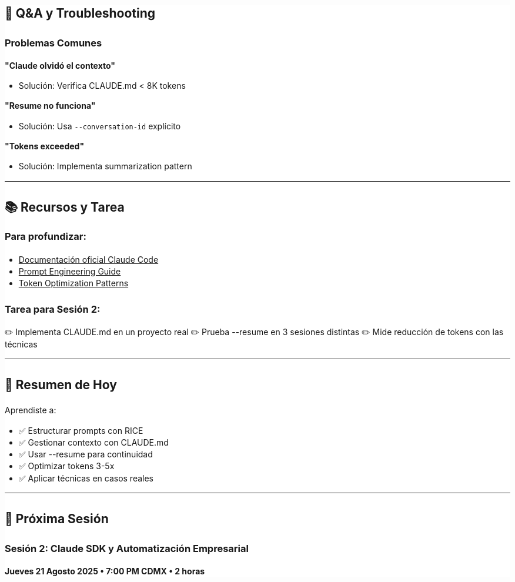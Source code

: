 ## 💬 Q&A y Troubleshooting
### Problemas Comunes

<div class="warning">

**"Claude olvidó el contexto"**
- Solución: Verifica CLAUDE.md < 8K tokens

**"Resume no funciona"**
- Solución: Usa `--conversation-id` explícito

**"Tokens exceeded"**
- Solución: Implementa summarization pattern

</div>

---

## 📚 Recursos y Tarea

### Para profundizar:
- [Documentación oficial Claude Code](https://docs.anthropic.com/claude-code)
- [Prompt Engineering Guide](https://www.promptingguide.ai/)
- [Token Optimization Patterns](https://github.com/anthropics/prompt-eng)

### Tarea para Sesión 2:
✏️ Implementa CLAUDE.md en un proyecto real
✏️ Prueba --resume en 3 sesiones distintas
✏️ Mide reducción de tokens con las técnicas

---

## 🎉 Resumen de Hoy

<div class="success">

Aprendiste a:
- ✅ Estructurar prompts con RICE
- ✅ Gestionar contexto con CLAUDE.md
- ✅ Usar --resume para continuidad
- ✅ Optimizar tokens 3-5x
- ✅ Aplicar técnicas en casos reales

</div>

---

## 📅 Próxima Sesión

### Sesión 2: Claude SDK y Automatización Empresarial
**Jueves 21 Agosto 2025 • 7:00 PM CDMX • 2 horas**
